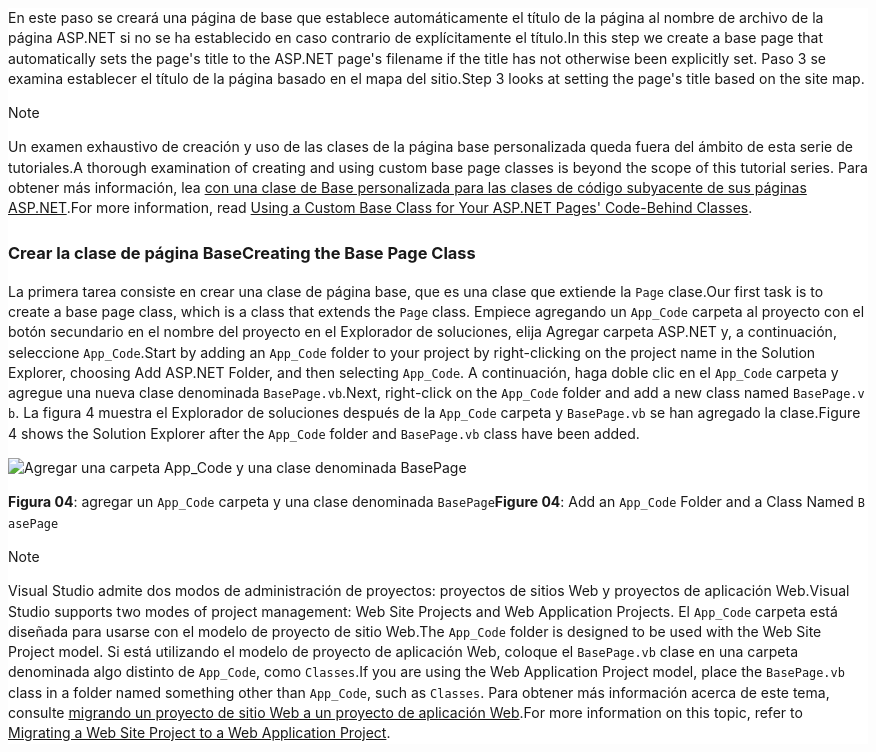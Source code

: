 <span data-ttu-id="e620e-193">En este paso se creará una página de base que establece automáticamente el título de la página al nombre de archivo de la página ASP.NET si no se ha establecido en caso contrario de explícitamente el título.</span><span class="sxs-lookup"><span data-stu-id="e620e-193">In this step we create a base page that automatically sets the page's title to the ASP.NET page's filename if the title has not otherwise been explicitly set.</span></span> <span data-ttu-id="e620e-194">Paso 3 se examina establecer el título de la página basado en el mapa del sitio.</span><span class="sxs-lookup"><span data-stu-id="e620e-194">Step 3 looks at setting the page's title based on the site map.</span></span>

> [!NOTE]
> <span data-ttu-id="e620e-195">Un examen exhaustivo de creación y uso de las clases de la página base personalizada queda fuera del ámbito de esta serie de tutoriales.</span><span class="sxs-lookup"><span data-stu-id="e620e-195">A thorough examination of creating and using custom base page classes is beyond the scope of this tutorial series.</span></span> <span data-ttu-id="e620e-196">Para obtener más información, lea [con una clase de Base personalizada para las clases de código subyacente de sus páginas ASP.NET](http://aspnet.4guysfromrolla.com/articles/041305-1.aspx).</span><span class="sxs-lookup"><span data-stu-id="e620e-196">For more information, read [Using a Custom Base Class for Your ASP.NET Pages' Code-Behind Classes](http://aspnet.4guysfromrolla.com/articles/041305-1.aspx).</span></span>


### <a name="creating-the-base-page-class"></a><span data-ttu-id="e620e-197">Crear la clase de página Base</span><span class="sxs-lookup"><span data-stu-id="e620e-197">Creating the Base Page Class</span></span>

<span data-ttu-id="e620e-198">La primera tarea consiste en crear una clase de página base, que es una clase que extiende la `Page` clase.</span><span class="sxs-lookup"><span data-stu-id="e620e-198">Our first task is to create a base page class, which is a class that extends the `Page` class.</span></span> <span data-ttu-id="e620e-199">Empiece agregando un `App_Code` carpeta al proyecto con el botón secundario en el nombre del proyecto en el Explorador de soluciones, elija Agregar carpeta ASP.NET y, a continuación, seleccione `App_Code`.</span><span class="sxs-lookup"><span data-stu-id="e620e-199">Start by adding an `App_Code` folder to your project by right-clicking on the project name in the Solution Explorer, choosing Add ASP.NET Folder, and then selecting `App_Code`.</span></span> <span data-ttu-id="e620e-200">A continuación, haga doble clic en el `App_Code` carpeta y agregue una nueva clase denominada `BasePage.vb`.</span><span class="sxs-lookup"><span data-stu-id="e620e-200">Next, right-click on the `App_Code` folder and add a new class named `BasePage.vb`.</span></span> <span data-ttu-id="e620e-201">La figura 4 muestra el Explorador de soluciones después de la `App_Code` carpeta y `BasePage.vb` se han agregado la clase.</span><span class="sxs-lookup"><span data-stu-id="e620e-201">Figure 4 shows the Solution Explorer after the `App_Code` folder and `BasePage.vb` class have been added.</span></span>


![Agregar una carpeta App_Code y una clase denominada BasePage](specifying-the-title-meta-tags-and-other-html-headers-in-the-master-page-vb/_static/image4.png)

<span data-ttu-id="e620e-203">**Figura 04**: agregar un `App_Code` carpeta y una clase denominada `BasePage`</span><span class="sxs-lookup"><span data-stu-id="e620e-203">**Figure 04**: Add an `App_Code` Folder and a Class Named `BasePage`</span></span>


> [!NOTE]
> <span data-ttu-id="e620e-204">Visual Studio admite dos modos de administración de proyectos: proyectos de sitios Web y proyectos de aplicación Web.</span><span class="sxs-lookup"><span data-stu-id="e620e-204">Visual Studio supports two modes of project management: Web Site Projects and Web Application Projects.</span></span> <span data-ttu-id="e620e-205">El `App_Code` carpeta está diseñada para usarse con el modelo de proyecto de sitio Web.</span><span class="sxs-lookup"><span data-stu-id="e620e-205">The `App_Code` folder is designed to be used with the Web Site Project model.</span></span> <span data-ttu-id="e620e-206">Si está utilizando el modelo de proyecto de aplicación Web, coloque el `BasePage.vb` clase en una carpeta denominada algo distinto de `App_Code`, como `Classes`.</span><span class="sxs-lookup"><span data-stu-id="e620e-206">If you are using the Web Application Project model, place the `BasePage.vb` class in a folder named something other than `App_Code`, such as `Classes`.</span></span> <span data-ttu-id="e620e-207">Para obtener más información acerca de este tema, consulte [migrando un proyecto de sitio Web a un proyecto de aplicación Web](http://webproject.scottgu.com/VisualBasic/Migration2/Migration2.aspx).</span><span class="sxs-lookup"><span data-stu-id="e620e-207">For more information on this topic, refer to [Migrating a Web Site Project to a Web Application Project](http://webproject.scottgu.com/VisualBasic/Migration2/Migration2.aspx).</span></span>
